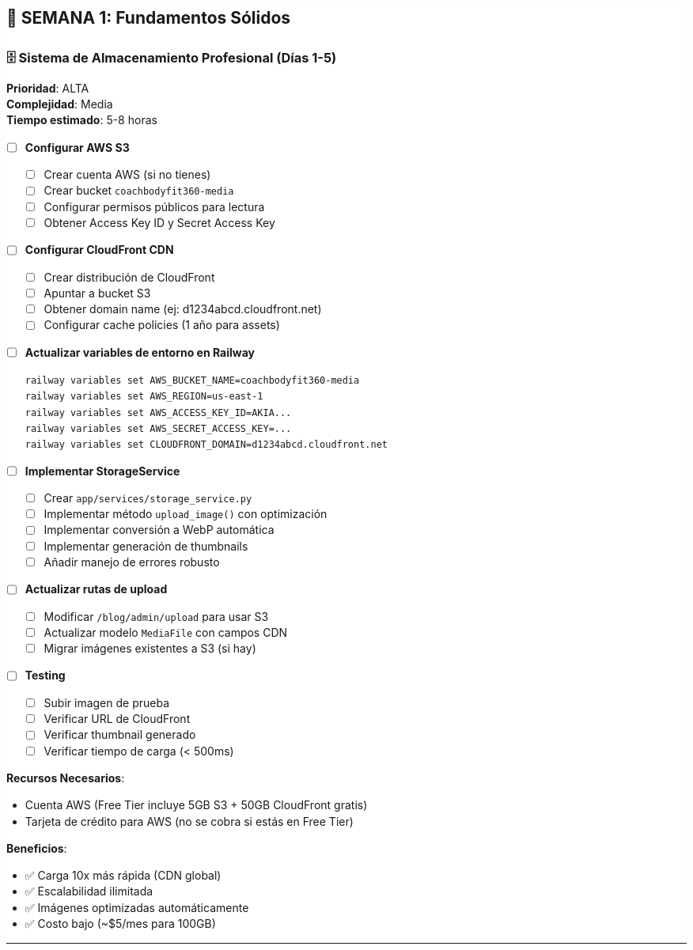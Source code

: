 
## 📅 SEMANA 1: Fundamentos Sólidos

### 🗄️ Sistema de Almacenamiento Profesional (Días 1-5)

**Prioridad**: ALTA  
**Complejidad**: Media  
**Tiempo estimado**: 5-8 horas

- [ ] **Configurar AWS S3**
  - [ ] Crear cuenta AWS (si no tienes)
  - [ ] Crear bucket `coachbodyfit360-media`
  - [ ] Configurar permisos públicos para lectura
  - [ ] Obtener Access Key ID y Secret Access Key
  
- [ ] **Configurar CloudFront CDN**
  - [ ] Crear distribución de CloudFront
  - [ ] Apuntar a bucket S3
  - [ ] Obtener domain name (ej: d1234abcd.cloudfront.net)
  - [ ] Configurar cache policies (1 año para assets)
  
- [ ] **Actualizar variables de entorno en Railway**
  ```bash
  railway variables set AWS_BUCKET_NAME=coachbodyfit360-media
  railway variables set AWS_REGION=us-east-1
  railway variables set AWS_ACCESS_KEY_ID=AKIA...
  railway variables set AWS_SECRET_ACCESS_KEY=...
  railway variables set CLOUDFRONT_DOMAIN=d1234abcd.cloudfront.net
  ```

- [ ] **Implementar StorageService**
  - [ ] Crear `app/services/storage_service.py`
  - [ ] Implementar método `upload_image()` con optimización
  - [ ] Implementar conversión a WebP automática
  - [ ] Implementar generación de thumbnails
  - [ ] Añadir manejo de errores robusto
  
- [ ] **Actualizar rutas de upload**
  - [ ] Modificar `/blog/admin/upload` para usar S3
  - [ ] Actualizar modelo `MediaFile` con campos CDN
  - [ ] Migrar imágenes existentes a S3 (si hay)
  
- [ ] **Testing**
  - [ ] Subir imagen de prueba
  - [ ] Verificar URL de CloudFront
  - [ ] Verificar thumbnail generado
  - [ ] Verificar tiempo de carga (< 500ms)

**Recursos Necesarios**:
- Cuenta AWS (Free Tier incluye 5GB S3 + 50GB CloudFront gratis)
- Tarjeta de crédito para AWS (no se cobra si estás en Free Tier)

**Beneficios**:
- ✅ Carga 10x más rápida (CDN global)
- ✅ Escalabilidad ilimitada
- ✅ Imágenes optimizadas automáticamente
- ✅ Costo bajo (~$5/mes para 100GB)

---